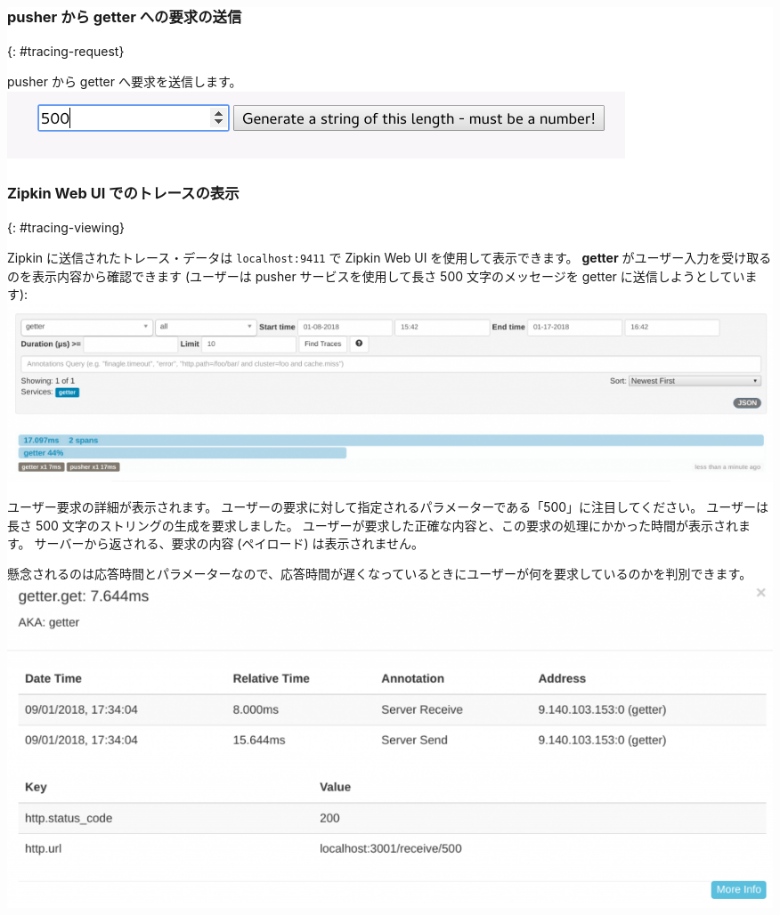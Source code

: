 ### pusher から getter への要求の送信
{: #tracing-request}

pusher から getter へ要求を送信します。
![500please](images/500Please.png)

### Zipkin Web UI でのトレースの表示
{: #tracing-viewing}

Zipkin に送信されたトレース・データは `localhost:9411` で Zipkin Web UI を使用して表示できます。 **getter** がユーザー入力を受け取るのを表示内容から確認できます (ユーザーは pusher サービスを使用して長さ 500 文字のメッセージを getter に送信しようとしています):
![Getter500msg](images/Getter500Msg.png)

ユーザー要求の詳細が表示されます。 ユーザーの要求に対して指定されるパラメーターである「500」に注目してください。 ユーザーは長さ 500 文字のストリングの生成を要求しました。 ユーザーが要求した正確な内容と、この要求の処理にかかった時間が表示されます。 サーバーから返される、要求の内容 (ペイロード) は表示されません。 

懸念されるのは応答時間とパラメーターなので、応答時間が遅くなっているときにユーザーが何を要求しているのかを判別できます。
![GetterGet](images/GetterGet.png)
